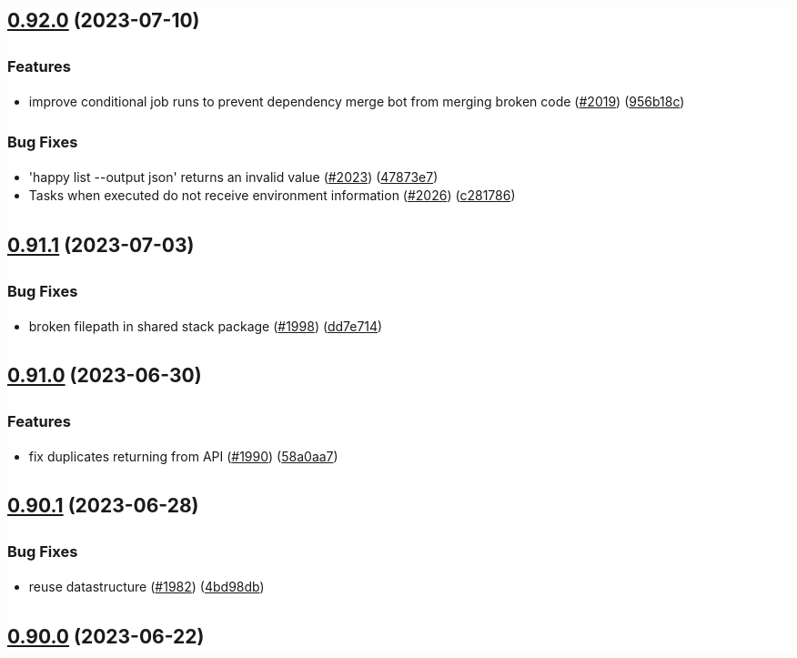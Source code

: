 ## [0.92.0](https://github.com/chanzuckerberg/happy/compare/cli-v0.91.1...cli-v0.92.0) (2023-07-10)


### Features

* improve conditional job runs to prevent dependency merge bot from merging broken code ([#2019](https://github.com/chanzuckerberg/happy/issues/2019)) ([956b18c](https://github.com/chanzuckerberg/happy/commit/956b18c3a574301a76353cb20934c47817500440))


### Bug Fixes

* 'happy list --output json' returns an invalid value ([#2023](https://github.com/chanzuckerberg/happy/issues/2023)) ([47873e7](https://github.com/chanzuckerberg/happy/commit/47873e756a736d93a57a36add20b885fb74de301))
* Tasks when executed do not receive environment information ([#2026](https://github.com/chanzuckerberg/happy/issues/2026)) ([c281786](https://github.com/chanzuckerberg/happy/commit/c281786cdcb9537c7f57ae537fcd91c3b167d9c2))

## [0.91.1](https://github.com/chanzuckerberg/happy/compare/cli-v0.91.0...cli-v0.91.1) (2023-07-03)


### Bug Fixes

* broken filepath in shared stack package ([#1998](https://github.com/chanzuckerberg/happy/issues/1998)) ([dd7e714](https://github.com/chanzuckerberg/happy/commit/dd7e714b06247d97e4a9785f2dd238474f8cca58))

## [0.91.0](https://github.com/chanzuckerberg/happy/compare/cli-v0.90.1...cli-v0.91.0) (2023-06-30)


### Features

* fix duplicates returning from API ([#1990](https://github.com/chanzuckerberg/happy/issues/1990)) ([58a0aa7](https://github.com/chanzuckerberg/happy/commit/58a0aa745a9646d34fc7adc418001d8f63d65047))

## [0.90.1](https://github.com/chanzuckerberg/happy/compare/cli-v0.90.0...cli-v0.90.1) (2023-06-28)


### Bug Fixes

* reuse datastructure ([#1982](https://github.com/chanzuckerberg/happy/issues/1982)) ([4bd98db](https://github.com/chanzuckerberg/happy/commit/4bd98db581e8a72a8ad9c6032126215eac220cc3))

## [0.90.0](https://github.com/chanzuckerberg/happy/compare/cli-v0.89.1...cli-v0.90.0) (2023-06-22)
